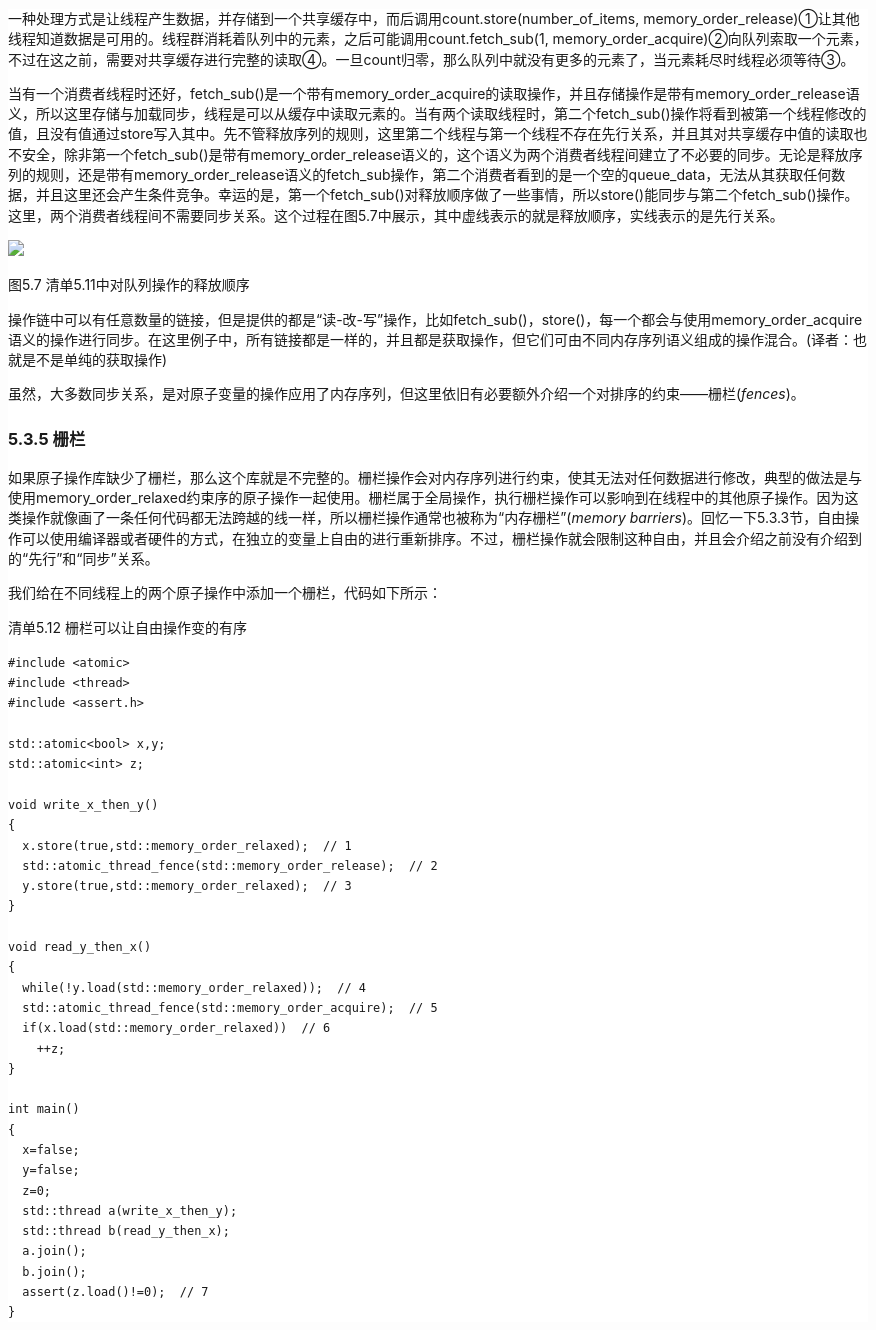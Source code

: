 一种处理方式是让线程产生数据，并存储到一个共享缓存中，而后调用count.store(number_of_items, memory_order_release)①让其他线程知道数据是可用的。线程群消耗着队列中的元素，之后可能调用count.fetch_sub(1, memory_order_acquire)②向队列索取一个元素，不过在这之前，需要对共享缓存进行完整的读取④。一旦count归零，那么队列中就没有更多的元素了，当元素耗尽时线程必须等待③。

当有一个消费者线程时还好，fetch_sub()是一个带有memory_order_acquire的读取操作，并且存储操作是带有memory_order_release语义，所以这里存储与加载同步，线程是可以从缓存中读取元素的。当有两个读取线程时，第二个fetch_sub()操作将看到被第一个线程修改的值，且没有值通过store写入其中。先不管释放序列的规则，这里第二个线程与第一个线程不存在先行关系，并且其对共享缓存中值的读取也不安全，除非第一个fetch_sub()是带有memory_order_release语义的，这个语义为两个消费者线程间建立了不必要的同步。无论是释放序列的规则，还是带有memory_order_release语义的fetch_sub操作，第二个消费者看到的是一个空的queue_data，无法从其获取任何数据，并且这里还会产生条件竞争。幸运的是，第一个fetch_sub()对释放顺序做了一些事情，所以store()能同步与第二个fetch_sub()操作。这里，两个消费者线程间不需要同步关系。这个过程在图5.7中展示，其中虚线表示的就是释放顺序，实线表示的是先行关系。

![](https://raw.githubusercontent.com/xiaoweiChen/Cpp_Concurrency_In_Action/master/images/chapter5/5-7.png)

图5.7 清单5.11中对队列操作的释放顺序

操作链中可以有任意数量的链接，但是提供的都是“读-改-写”操作，比如fetch_sub()，store()，每一个都会与使用memory_order_acquire语义的操作进行同步。在这里例子中，所有链接都是一样的，并且都是获取操作，但它们可由不同内存序列语义组成的操作混合。(译者：也就是不是单纯的获取操作)

虽然，大多数同步关系，是对原子变量的操作应用了内存序列，但这里依旧有必要额外介绍一个对排序的约束——栅栏(*fences*)。

### 5.3.5 栅栏

如果原子操作库缺少了栅栏，那么这个库就是不完整的。栅栏操作会对内存序列进行约束，使其无法对任何数据进行修改，典型的做法是与使用memory_order_relaxed约束序的原子操作一起使用。栅栏属于全局操作，执行栅栏操作可以影响到在线程中的其他原子操作。因为这类操作就像画了一条任何代码都无法跨越的线一样，所以栅栏操作通常也被称为“内存栅栏”(*memory barriers*)。回忆一下5.3.3节，自由操作可以使用编译器或者硬件的方式，在独立的变量上自由的进行重新排序。不过，栅栏操作就会限制这种自由，并且会介绍之前没有介绍到的“先行”和“同步”关系。

我们给在不同线程上的两个原子操作中添加一个栅栏，代码如下所示：

清单5.12 栅栏可以让自由操作变的有序

```
#include <atomic>
#include <thread>
#include <assert.h>

std::atomic<bool> x,y;
std::atomic<int> z;

void write_x_then_y()
{
  x.store(true,std::memory_order_relaxed);  // 1
  std::atomic_thread_fence(std::memory_order_release);  // 2
  y.store(true,std::memory_order_relaxed);  // 3
}

void read_y_then_x()
{
  while(!y.load(std::memory_order_relaxed));  // 4
  std::atomic_thread_fence(std::memory_order_acquire);  // 5
  if(x.load(std::memory_order_relaxed))  // 6
    ++z;
}

int main()
{
  x=false;
  y=false;
  z=0;
  std::thread a(write_x_then_y);
  std::thread b(read_y_then_x);
  a.join();
  b.join();
  assert(z.load()!=0);  // 7
}
```
